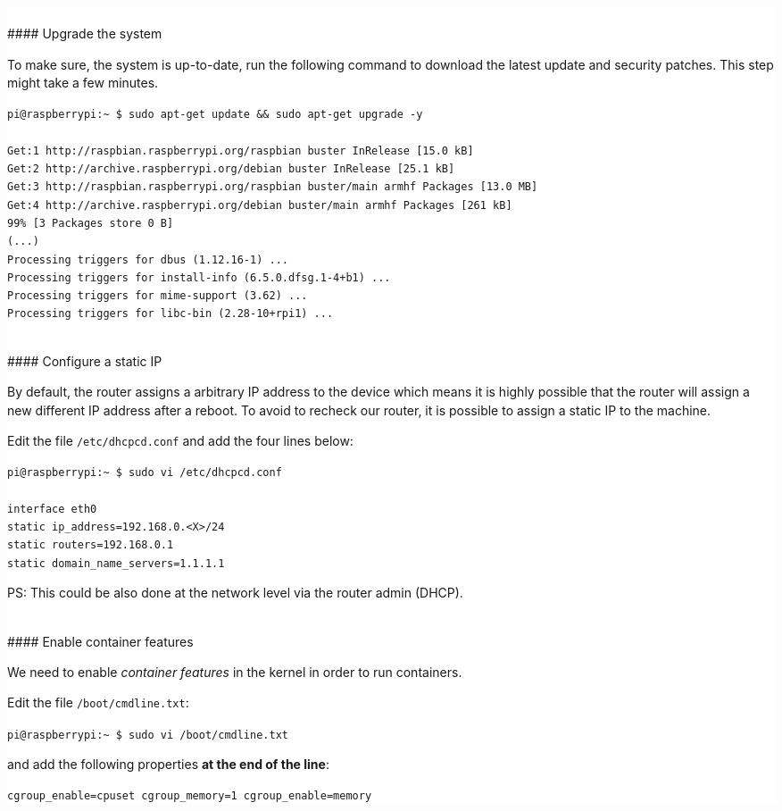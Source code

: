 <br />
#### Upgrade the system

To make sure, the system is up-to-date, run the following command to download the latest update and security patches. This step might take a few minutes.

```
pi@raspberrypi:~ $ sudo apt-get update && sudo apt-get upgrade -y

Get:1 http://raspbian.raspberrypi.org/raspbian buster InRelease [15.0 kB]
Get:2 http://archive.raspberrypi.org/debian buster InRelease [25.1 kB]
Get:3 http://raspbian.raspberrypi.org/raspbian buster/main armhf Packages [13.0 MB]
Get:4 http://archive.raspberrypi.org/debian buster/main armhf Packages [261 kB]
99% [3 Packages store 0 B]
(...)  
Processing triggers for dbus (1.12.16-1) ...
Processing triggers for install-info (6.5.0.dfsg.1-4+b1) ...
Processing triggers for mime-support (3.62) ...
Processing triggers for libc-bin (2.28-10+rpi1) ...
```

<br />
#### Configure a static IP

By default, the router assigns a arbitrary IP address to the device which means it is highly possible that the router will assign a new different IP address after a reboot. To avoid to recheck our router, it is possible to assign a static IP to the machine.  

Edit the file `/etc/dhcpcd.conf` and add the four lines below:

```
pi@raspberrypi:~ $ sudo vi /etc/dhcpcd.conf

interface eth0
static ip_address=192.168.0.<X>/24
static routers=192.168.0.1
static domain_name_servers=1.1.1.1
```

PS: This could be also done at the network level via the router admin (DHCP).


<br />
#### Enable container features

We need to enable _container features_ in the kernel in order to run containers.

Edit the file `/boot/cmdline.txt`:

```
pi@raspberrypi:~ $ sudo vi /boot/cmdline.txt
```

and add the following properties **at the end of the line**:

```
cgroup_enable=cpuset cgroup_memory=1 cgroup_enable=memory
```
